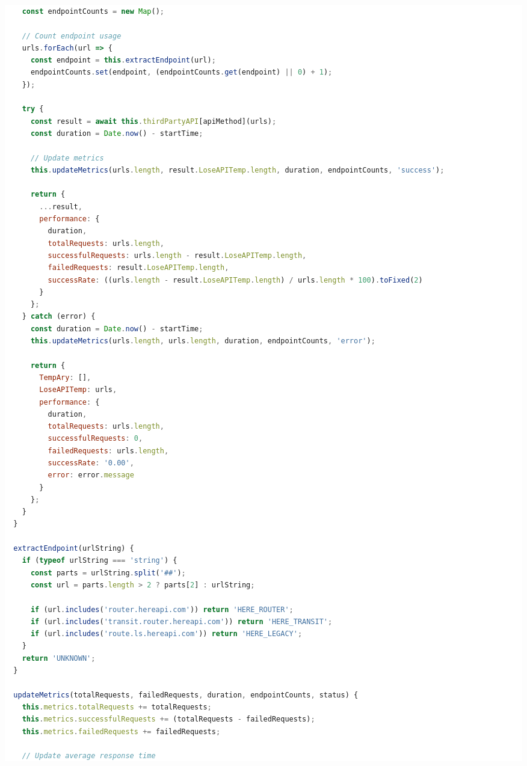 ```javascript
    const endpointCounts = new Map();
    
    // Count endpoint usage
    urls.forEach(url => {
      const endpoint = this.extractEndpoint(url);
      endpointCounts.set(endpoint, (endpointCounts.get(endpoint) || 0) + 1);
    });

    try {
      const result = await this.thirdPartyAPI[apiMethod](urls);
      const duration = Date.now() - startTime;
      
      // Update metrics
      this.updateMetrics(urls.length, result.LoseAPITemp.length, duration, endpointCounts, 'success');
      
      return {
        ...result,
        performance: {
          duration,
          totalRequests: urls.length,
          successfulRequests: urls.length - result.LoseAPITemp.length,
          failedRequests: result.LoseAPITemp.length,
          successRate: ((urls.length - result.LoseAPITemp.length) / urls.length * 100).toFixed(2)
        }
      };
    } catch (error) {
      const duration = Date.now() - startTime;
      this.updateMetrics(urls.length, urls.length, duration, endpointCounts, 'error');
      
      return {
        TempAry: [],
        LoseAPITemp: urls,
        performance: {
          duration,
          totalRequests: urls.length,
          successfulRequests: 0,
          failedRequests: urls.length,
          successRate: '0.00',
          error: error.message
        }
      };
    }
  }

  extractEndpoint(urlString) {
    if (typeof urlString === 'string') {
      const parts = urlString.split('##');
      const url = parts.length > 2 ? parts[2] : urlString;
      
      if (url.includes('router.hereapi.com')) return 'HERE_ROUTER';
      if (url.includes('transit.router.hereapi.com')) return 'HERE_TRANSIT';
      if (url.includes('route.ls.hereapi.com')) return 'HERE_LEGACY';
    }
    return 'UNKNOWN';
  }

  updateMetrics(totalRequests, failedRequests, duration, endpointCounts, status) {
    this.metrics.totalRequests += totalRequests;
    this.metrics.successfulRequests += (totalRequests - failedRequests);
    this.metrics.failedRequests += failedRequests;
    
    // Update average response time
```